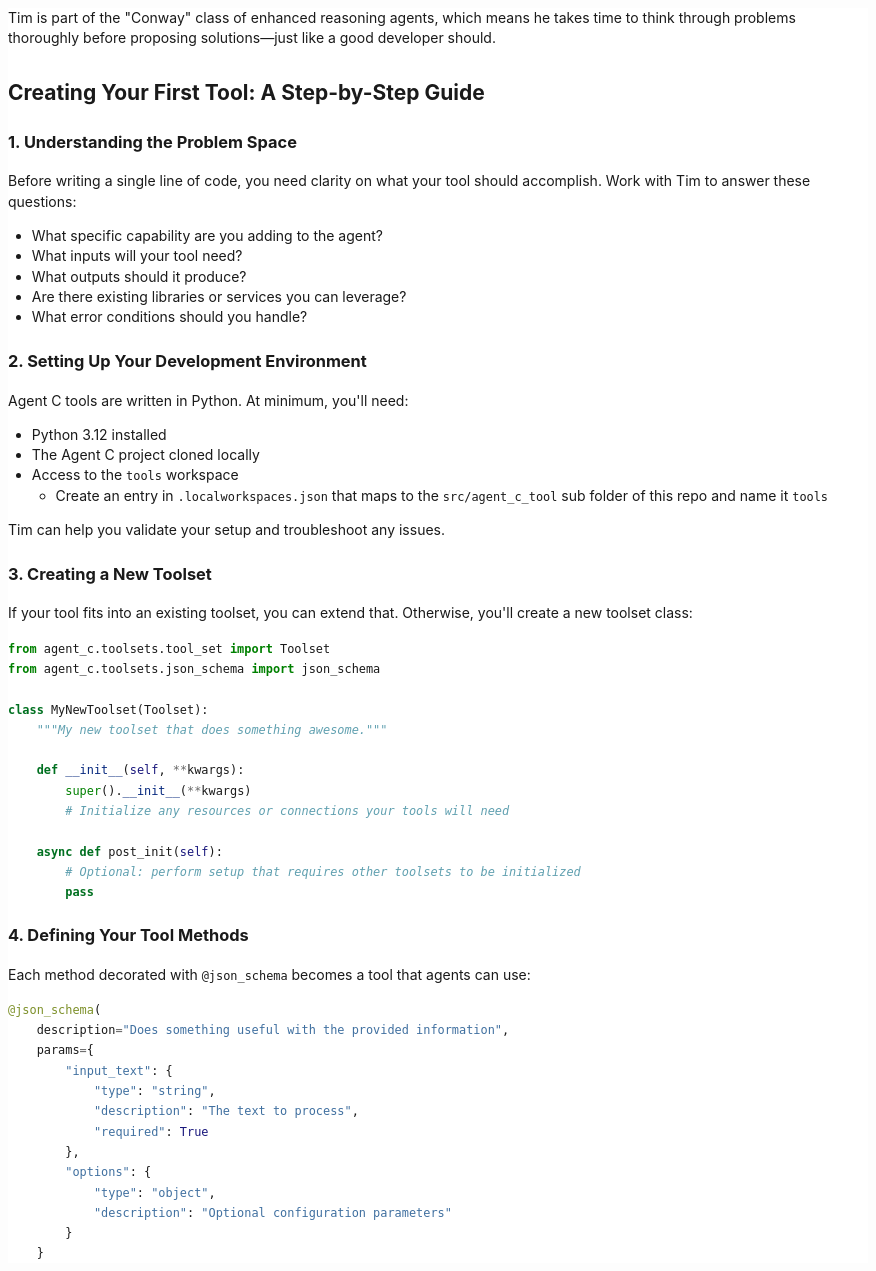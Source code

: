 Tim is part of the "Conway" class of enhanced reasoning agents, which means he takes time to think through problems thoroughly before proposing solutions—just like a good developer should.

## Creating Your First Tool: A Step-by-Step Guide

### 1. Understanding the Problem Space

Before writing a single line of code, you need clarity on what your tool should accomplish. Work with Tim to answer these questions:

- What specific capability are you adding to the agent?
- What inputs will your tool need?
- What outputs should it produce?
- Are there existing libraries or services you can leverage?
- What error conditions should you handle?

### 2. Setting Up Your Development Environment

Agent C tools are written in Python. At minimum, you'll need:

- Python 3.12 installed
- The Agent C project cloned locally
- Access to the `tools` workspace
  - Create an entry in `.localworkspaces.json` that maps to the `src/agent_c_tool` sub folder of this repo and name it `tools`

Tim can help you validate your setup and troubleshoot any issues.

### 3. Creating a New Toolset

If your tool fits into an existing toolset, you can extend that. Otherwise, you'll create a new toolset class:

```python
from agent_c.toolsets.tool_set import Toolset
from agent_c.toolsets.json_schema import json_schema

class MyNewToolset(Toolset):
    """My new toolset that does something awesome."""
    
    def __init__(self, **kwargs):
        super().__init__(**kwargs)
        # Initialize any resources or connections your tools will need
        
    async def post_init(self):
        # Optional: perform setup that requires other toolsets to be initialized
        pass
```

### 4. Defining Your Tool Methods

Each method decorated with `@json_schema` becomes a tool that agents can use:

```python
@json_schema(
    description="Does something useful with the provided information",
    params={
        "input_text": {
            "type": "string",
            "description": "The text to process",
            "required": True
        },
        "options": {
            "type": "object",
            "description": "Optional configuration parameters"
        }
    }
```
